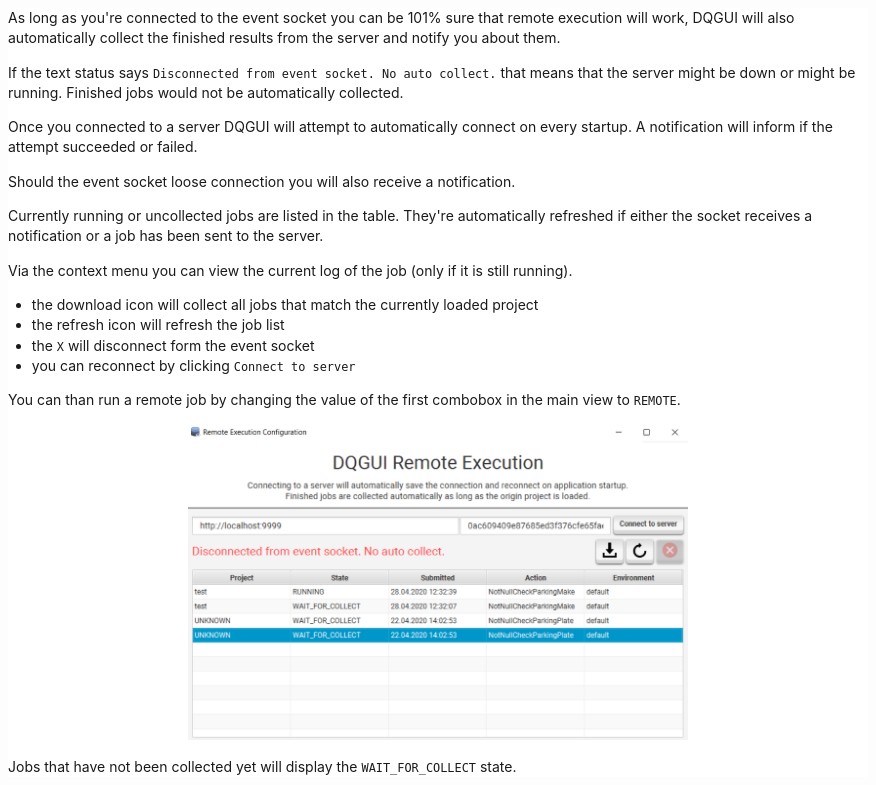 As long as you're connected to the event socket you can be 101% sure that remote execution will work, DQGUI will also automatically collect the finished results from the server and notify you about them.

If the text status says `Disconnected from event socket. No auto collect.` that means that the server might be down or might be running. Finished jobs would not be automatically collected.

Once you connected to a server DQGUI will attempt to automatically connect on every startup. A notification will inform if the attempt succeeded or failed.

Should the event socket loose connection you will also receive a notification.

Currently running or uncollected jobs are listed in the table. They're automatically refreshed if either the socket receives a notification or a job has been sent to the server.

Via the context menu you can view the current log of the job (only if it is still running).

- the download icon will collect all jobs that match the currently loaded project
- the refresh icon will refresh the job list
- the `X` will disconnect form the event socket
- you can reconnect by clicking `Connect to server`

You can than run a remote job by changing the value of the first combobox in the main view to `REMOTE`.

<img src="remotewithjobs.PNG" style="display: block;margin: 1em auto 1.2em auto;" width="500px">

Jobs that have not been collected yet will display the `WAIT_FOR_COLLECT` state. 
